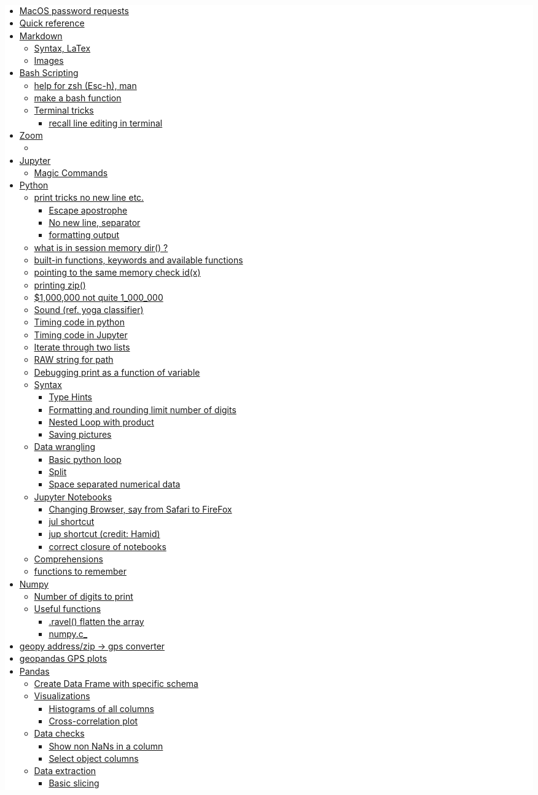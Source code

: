   - [MacOS password requests](#macos-password-requests)
  - [Quick reference](#quick-reference)
- [Markdown](#markdown)
  - [Syntax, LaTex](#syntax-latex)
  - [Images](#images)
- [Bash Scripting](#bash-scripting)
    - [help for zsh (Esc-h), man](#help-for-zsh-esc-h-man)
    - [make a bash function](#make-a-bash-function)
  - [Terminal tricks](#terminal-tricks)
    - [recall line editing in terminal](#recall-line-editing-in-terminal)
- [Zoom](#zoom)
  - [](#)
- [Jupyter](#jupyter)
  - [Magic Commands](#magic-commands)
- [Python](#python)
  - [print tricks no new line etc.](#print-tricks-no-new-line-etc)
    - [Escape apostrophe](#escape-apostrophe)
    - [No new line, separator](#no-new-line-separator)
    - [formatting output](#formatting-output)
  - [what is in session memory dir() ?](#what-is-in-session-memory-dir-)
  - [built-in functions, keywords and available functions](#built-in-functions-keywords-and-available-functions)
  - [pointing to the same memory check id(x)](#pointing-to-the-same-memory-check-idx)
  - [printing zip()](#printing-zip)
  - [$1,000,000 not quite 1\_000\_000](#1000000-not-quite-1_000_000)
  - [Sound (ref. yoga classifier)](#sound-ref-yoga-classifier)
  - [Timing code in python](#timing-code-in-python)
  - [Timing code in Jupyter](#timing-code-in-jupyter)
  - [Iterate through two lists](#iterate-through-two-lists)
  - [RAW string for path](#raw-string-for-path)
  - [Debugging print as a function of variable](#debugging-print-as-a-function-of-variable)
  - [Syntax](#syntax)
    - [Type Hints](#type-hints)
    - [Formatting and rounding limit number of digits](#formatting-and-rounding-limit-number-of-digits)
    - [Nested Loop with product](#nested-loop-with-product)
    - [Saving pictures](#saving-pictures)
  - [Data wrangling](#data-wrangling)
    - [Basic python loop](#basic-python-loop)
    - [Split](#split)
    - [Space separated numerical data](#space-separated-numerical-data)
  - [Jupyter Notebooks](#jupyter-notebooks)
    - [Changing Browser, say from Safari to FireFox](#changing-browser-say-from-safari-to-firefox)
    - [jul shortcut](#jul-shortcut)
    - [jup shortcut (credit: Hamid)](#jup-shortcut-credit-hamid)
    - [correct closure of notebooks](#correct-closure-of-notebooks)
  - [Comprehensions](#comprehensions)
  - [functions to remember](#functions-to-remember)
- [Numpy](#numpy)
  - [Number of digits to print](#number-of-digits-to-print)
  - [Useful functions](#useful-functions)
    - [.ravel() flatten the array](#ravel-flatten-the-array)
    - [numpy.c\_](#numpyc_)
- [geopy address/zip -\> gps converter](#geopy-addresszip---gps-converter)
- [geopandas GPS plots](#geopandas-gps-plots)
- [Pandas](#pandas)
  - [Create Data Frame with specific schema](#create-data-frame-with-specific-schema)
  - [Visualizations](#visualizations)
    - [Histograms of all columns](#histograms-of-all-columns)
    - [Cross-correlation plot](#cross-correlation-plot)
  - [Data checks](#data-checks)
    - [Show non NaNs in a column](#show-non-nans-in-a-column)
    - [Select object columns](#select-object-columns)
  - [Data extraction](#data-extraction)
    - [Basic slicing](#basic-slicing)